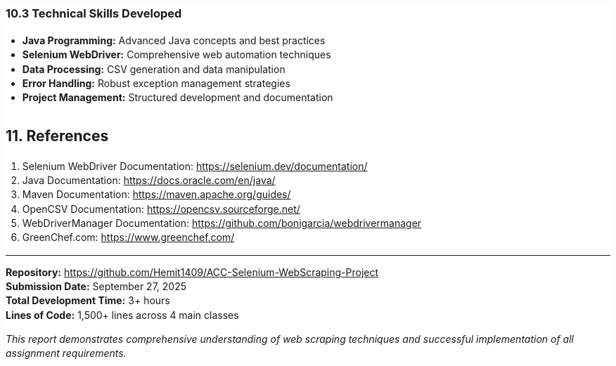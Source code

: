### 10.3 Technical Skills Developed
- **Java Programming:** Advanced Java concepts and best practices
- **Selenium WebDriver:** Comprehensive web automation techniques
- **Data Processing:** CSV generation and data manipulation
- **Error Handling:** Robust exception management strategies
- **Project Management:** Structured development and documentation

## 11. References

1. Selenium WebDriver Documentation: https://selenium.dev/documentation/
2. Java Documentation: https://docs.oracle.com/en/java/
3. Maven Documentation: https://maven.apache.org/guides/
4. OpenCSV Documentation: https://opencsv.sourceforge.net/
5. WebDriverManager Documentation: https://github.com/bonigarcia/webdrivermanager
6. GreenChef.com: https://www.greenchef.com/

---

**Repository:** https://github.com/Hemit1409/ACC-Selenium-WebScraping-Project  
**Submission Date:** September 27, 2025  
**Total Development Time:** 3+ hours  
**Lines of Code:** 1,500+ lines across 4 main classes  

*This report demonstrates comprehensive understanding of web scraping techniques and successful implementation of all assignment requirements.*
